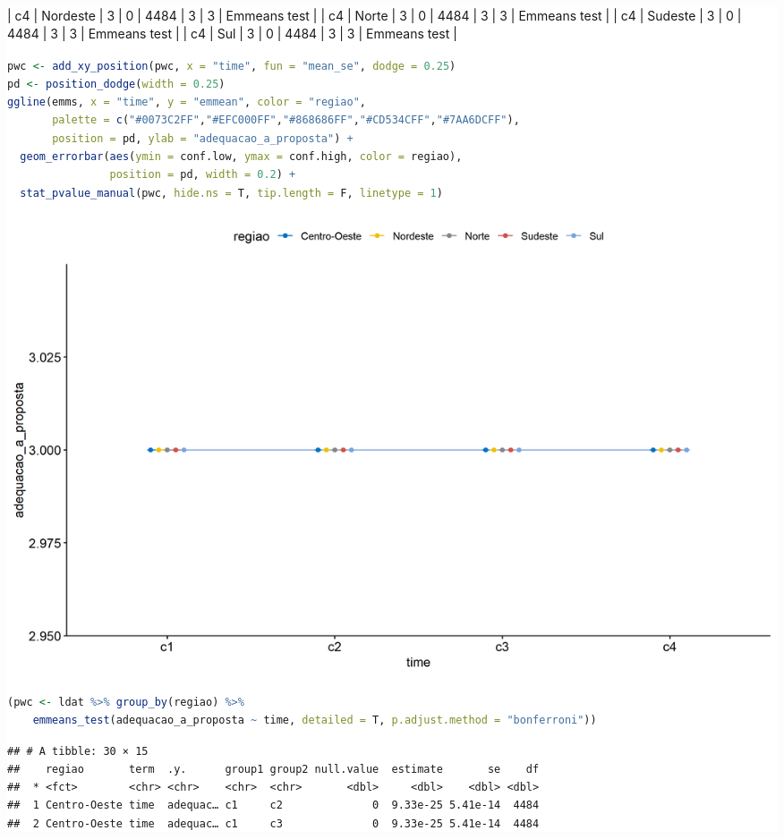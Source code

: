 | c4   | Nordeste     |      3 |   0 | 4484 |        3 |         3 | Emmeans test |
| c4   | Norte        |      3 |   0 | 4484 |        3 |         3 | Emmeans test |
| c4   | Sudeste      |      3 |   0 | 4484 |        3 |         3 | Emmeans test |
| c4   | Sul          |      3 |   0 | 4484 |        3 |         3 | Emmeans test |

``` r
pwc <- add_xy_position(pwc, x = "time", fun = "mean_se", dodge = 0.25)
pd <- position_dodge(width = 0.25)
ggline(emms, x = "time", y = "emmean", color = "regiao",
       palette = c("#0073C2FF","#EFC000FF","#868686FF","#CD534CFF","#7AA6DCFF"),
       position = pd, ylab = "adequacao_a_proposta") +
  geom_errorbar(aes(ymin = conf.low, ymax = conf.high, color = regiao),
                position = pd, width = 0.2) +
  stat_pvalue_manual(pwc, hide.ns = T, tip.length = F, linetype = 1)
```

![](aov-students-1_4-adequacao_a_proposta_files/figure-gfm/unnamed-chunk-117-1.png)

``` r
(pwc <- ldat %>% group_by(regiao) %>%
    emmeans_test(adequacao_a_proposta ~ time, detailed = T, p.adjust.method = "bonferroni"))
```

    ## # A tibble: 30 × 15
    ##    regiao       term  .y.      group1 group2 null.value  estimate       se    df
    ##  * <fct>        <chr> <chr>    <chr>  <chr>       <dbl>     <dbl>    <dbl> <dbl>
    ##  1 Centro-Oeste time  adequac… c1     c2              0  9.33e-25 5.41e-14  4484
    ##  2 Centro-Oeste time  adequac… c1     c3              0  9.33e-25 5.41e-14  4484